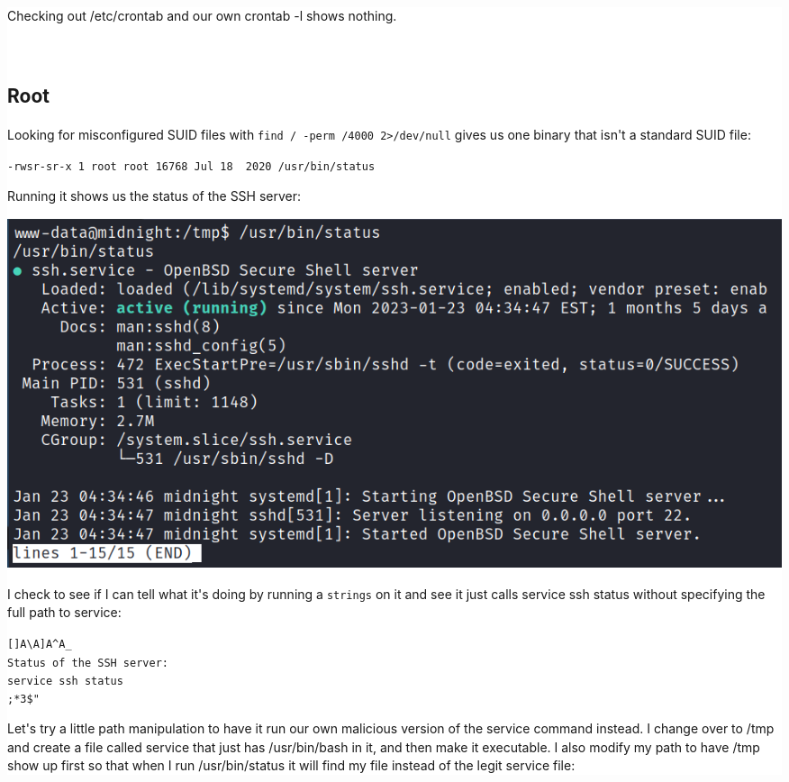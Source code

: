 Checking out /etc/crontab and our own crontab -l shows nothing.

<br>

## Root

Looking for misconfigured SUID files with `find / -perm /4000 2>/dev/null` gives us one binary that isn't a standard SUID file:

```
-rwsr-sr-x 1 root root 16768 Jul 18  2020 /usr/bin/status
```

Running it shows us the status of the SSH server:

![](images/sm11.png)

I check to see if I can tell what it's doing by running a `strings` on it and see it just calls service ssh status without specifying the full path to service:

```
[]A\A]A^A_
Status of the SSH server:
service ssh status
;*3$"
```

Let's try a little path manipulation to have it run our own malicious version of the service command instead. I change over to /tmp and create a file called service that just has /usr/bin/bash in it, and then make it executable. I also modify my path to have /tmp show up first so that when I run /usr/bin/status it will find my file instead of the legit service file:
